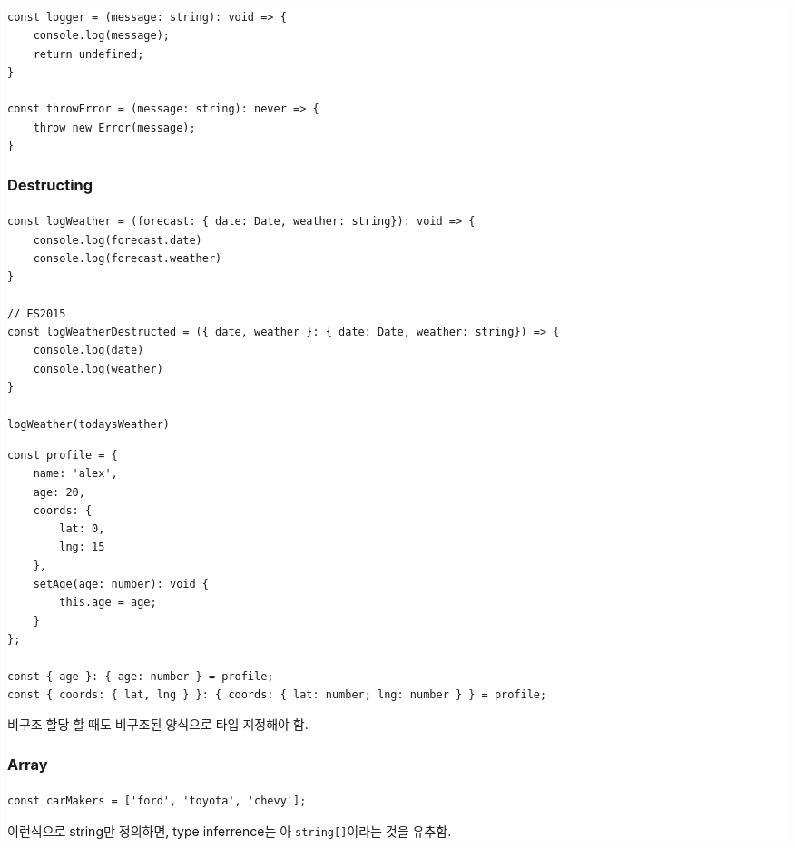 ```tsx
const logger = (message: string): void => {
    console.log(message);
    return undefined;
}

const throwError = (message: string): never => {
    throw new Error(message);
}
```

### Destructing

```tsx
const logWeather = (forecast: { date: Date, weather: string}): void => {
    console.log(forecast.date)
    console.log(forecast.weather)
}

// ES2015
const logWeatherDestructed = ({ date, weather }: { date: Date, weather: string}) => {
    console.log(date)
    console.log(weather)
}

logWeather(todaysWeather)
```

```tsx
const profile = {
    name: 'alex',
    age: 20,
    coords: {
        lat: 0,
        lng: 15
    },
    setAge(age: number): void {
        this.age = age;
    }
};

const { age }: { age: number } = profile;
const { coords: { lat, lng } }: { coords: { lat: number; lng: number } } = profile;
```

비구조 할당 할 때도 비구조된 양식으로 타입 지정해야 함.

### Array

```tsx
const carMakers = ['ford', 'toyota', 'chevy'];
```

이런식으로 string만 정의하면, type inferrence는 아 `string[]`이라는 것을 유추함.
